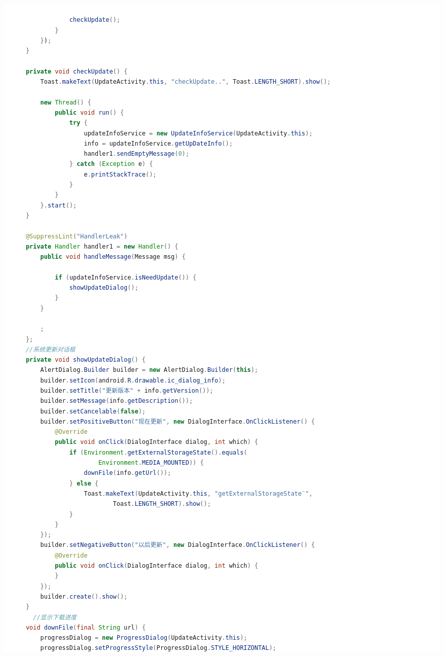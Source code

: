 ```java
	              
	              checkUpdate();
	          }
	      });
	  }
	
	  private void checkUpdate() {
	      Toast.makeText(UpdateActivity.this, "checkUpdate..", Toast.LENGTH_SHORT).show();
	      
	      new Thread() {
	          public void run() {
	              try {
	                  updateInfoService = new UpdateInfoService(UpdateActivity.this);
	                  info = updateInfoService.getUpDateInfo();
	                  handler1.sendEmptyMessage(0);
	              } catch (Exception e) {
	                  e.printStackTrace();
	              }
	          }
	      }.start();
	  }
	
	  @SuppressLint("HandlerLeak")
	  private Handler handler1 = new Handler() {
	      public void handleMessage(Message msg) {
	          
	          if (updateInfoService.isNeedUpdate()) {
	              showUpdateDialog();
	          }
	      }
	
	      ;
	  };
	  //系统更新对话框
	  private void showUpdateDialog() {
	      AlertDialog.Builder builder = new AlertDialog.Builder(this);
	      builder.setIcon(android.R.drawable.ic_dialog_info);
	      builder.setTitle("更新版本" + info.getVersion());
	      builder.setMessage(info.getDescription());
	      builder.setCancelable(false);
	      builder.setPositiveButton("现在更新", new DialogInterface.OnClickListener() {
	          @Override
	          public void onClick(DialogInterface dialog, int which) {
	              if (Environment.getExternalStorageState().equals(
	                      Environment.MEDIA_MOUNTED)) {
	                  downFile(info.getUrl());
	              } else {
	                  Toast.makeText(UpdateActivity.this, "getExternalStorageState¨",
	                          Toast.LENGTH_SHORT).show();
	              }
	          }
	      });
	      builder.setNegativeButton("以后更新", new DialogInterface.OnClickListener() {
	          @Override
	          public void onClick(DialogInterface dialog, int which) {
	          }
	      });
	      builder.create().show();
	  }
		//显示下载进度
	  void downFile(final String url) {
	      progressDialog = new ProgressDialog(UpdateActivity.this);
	      progressDialog.setProgressStyle(ProgressDialog.STYLE_HORIZONTAL);
```